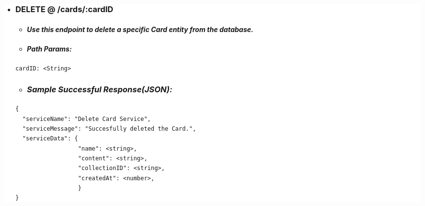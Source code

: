 - ### **DELETE** @ **/cards/:cardID**

  - #### _Use this endpoint to delete a specific Card entity from the database._

  - #### _Path Params:_

  ```
  cardID: <String>
  ```

  - ### _Sample Successful Response(JSON):_

  ```
  {
    "serviceName": "Delete Card Service",
    "serviceMessage": "Succesfully deleted the Card.",
    "serviceData": {
                    "name": <string>,
                    "content": <string>,
                    "collectionID": <string>,
                    "createdAt": <number>,
                    }
  }
  ```
